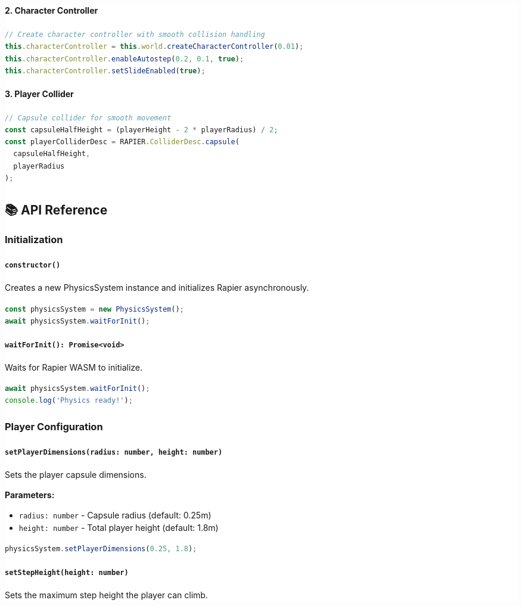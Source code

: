 #### 2. **Character Controller**
```typescript
// Create character controller with smooth collision handling
this.characterController = this.world.createCharacterController(0.01);
this.characterController.enableAutostep(0.2, 0.1, true);
this.characterController.setSlideEnabled(true);
```

#### 3. **Player Collider**
```typescript
// Capsule collider for smooth movement
const capsuleHalfHeight = (playerHeight - 2 * playerRadius) / 2;
const playerColliderDesc = RAPIER.ColliderDesc.capsule(
  capsuleHalfHeight,
  playerRadius
);
```

## 📚 API Reference

### Initialization

#### `constructor()`
Creates a new PhysicsSystem instance and initializes Rapier asynchronously.

```typescript
const physicsSystem = new PhysicsSystem();
await physicsSystem.waitForInit();
```

#### `waitForInit(): Promise<void>`
Waits for Rapier WASM to initialize.

```typescript
await physicsSystem.waitForInit();
console.log('Physics ready!');
```

### Player Configuration

#### `setPlayerDimensions(radius: number, height: number)`
Sets the player capsule dimensions.

**Parameters:**
- `radius: number` - Capsule radius (default: 0.25m)
- `height: number` - Total player height (default: 1.8m)

```typescript
physicsSystem.setPlayerDimensions(0.25, 1.8);
```

#### `setStepHeight(height: number)`
Sets the maximum step height the player can climb.
